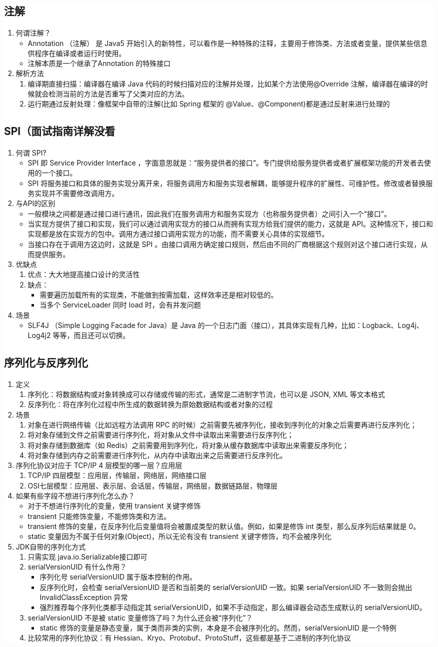 ## 注解

1. 何谓注解？
    - Annotation （注解） 是 Java5 开始引入的新特性，可以看作是一种特殊的注释，主要用于修饰类、方法或者变量，提供某些信息供程序在编译或者运行时使用。
    - 注解本质是一个继承了Annotation 的特殊接口
2. 解析方法
    1. 编译期直接扫描：编译器在编译 Java 代码的时候扫描对应的注解并处理，比如某个方法使用@Override 注解，编译器在编译的时候就会检测当前的方法是否重写了父类对应的方法。
    2. 运行期通过反射处理：像框架中自带的注解(比如 Spring 框架的 @Value、@Component)都是通过反射来进行处理的

## SPI（面试指南详解没看

1. 何谓 SPI?
    - SPI 即 Service Provider Interface ，字面意思就是：“服务提供者的接口”。专门提供给服务提供者或者扩展框架功能的开发者去使用的一个接口。
    - SPI 将服务接口和具体的服务实现分离开来，将服务调用方和服务实现者解耦，能够提升程序的扩展性、可维护性。修改或者替换服务实现并不需要修改调用方。
2. 与API的区别
    - 一般模块之间都是通过接口进行通讯，因此我们在服务调用方和服务实现方（也称服务提供者）之间引入一个“接口”。
    - 当实现方提供了接口和实现，我们可以通过调用实现方的接口从而拥有实现方给我们提供的能力，这就是 API。这种情况下，接口和实现都是放在实现方的包中。调用方通过接口调用实现方的功能，而不需要关心具体的实现细节。
    - 当接口存在于调用方这边时，这就是 SPI 。由接口调用方确定接口规则，然后由不同的厂商根据这个规则对这个接口进行实现，从而提供服务。
3. 优缺点
    1. 优点：大大地提高接口设计的灵活性
    2. 缺点：
        - 需要遍历加载所有的实现类，不能做到按需加载，这样效率还是相对较低的。
        - 当多个 ServiceLoader 同时 load 时，会有并发问题
4. 场景
    - SLF4J （Simple Logging Facade for Java）是 Java 的一个日志门面（接口），其具体实现有几种，比如：Logback、Log4j、Log4j2 等等，而且还可以切换。

## 序列化与反序列化

1. 定义
    1. 序列化：将数据结构或对象转换成可以存储或传输的形式，通常是二进制字节流，也可以是 JSON, XML 等文本格式
    2. 反序列化：将在序列化过程中所生成的数据转换为原始数据结构或者对象的过程
2. 场景
    1. 对象在进行网络传输（比如远程方法调用 RPC 的时候）之前需要先被序列化，接收到序列化的对象之后需要再进行反序列化；
    2. 将对象存储到文件之前需要进行序列化，将对象从文件中读取出来需要进行反序列化；
    3. 将对象存储到数据库（如 Redis）之前需要用到序列化，将对象从缓存数据库中读取出来需要反序列化；
    4. 将对象存储到内存之前需要进行序列化，从内存中读取出来之后需要进行反序列化。
3. 序列化协议对应于 TCP/IP 4 层模型的哪一层？应用层
    1. TCP/IP 四层模型：应用层，传输层，网络层，网络接口层
    2. OSI七层模型：应用层、表示层、会话层，传输层，网络层，数据链路层，物理层
4. 如果有些字段不想进行序列化怎么办？
    - 对于不想进行序列化的变量，使用 transient 关键字修饰
    - transient 只能修饰变量，不能修饰类和方法。
    - transient 修饰的变量，在反序列化后变量值将会被置成类型的默认值。例如，如果是修饰 int 类型，那么反序列后结果就是 0。
    - static 变量因为不属于任何对象(Object)，所以无论有没有 transient 关键字修饰，均不会被序列化
5. JDK自带的序列化方式
    1. 只需实现 java.io.Serializable接口即可
    2. serialVersionUID 有什么作用？
        - 序列化号 serialVersionUID 属于版本控制的作用。
        - 反序列化时，会检查 serialVersionUID 是否和当前类的 serialVersionUID 一致。如果 serialVersionUID 不一致则会抛出 InvalidClassException 异常
        - 强烈推荐每个序列化类都手动指定其 serialVersionUID，如果不手动指定，那么编译器会动态生成默认的 serialVersionUID。
    3. serialVersionUID 不是被 static 变量修饰了吗？为什么还会被“序列化”？
        - static 修饰的变量是静态变量，属于类而非类的实例，本身是不会被序列化的。然而，serialVersionUID 是一个特例
    4. 比较常用的序列化协议：有 Hessian、Kryo、Protobuf、ProtoStuff，这些都是基于二进制的序列化协议
